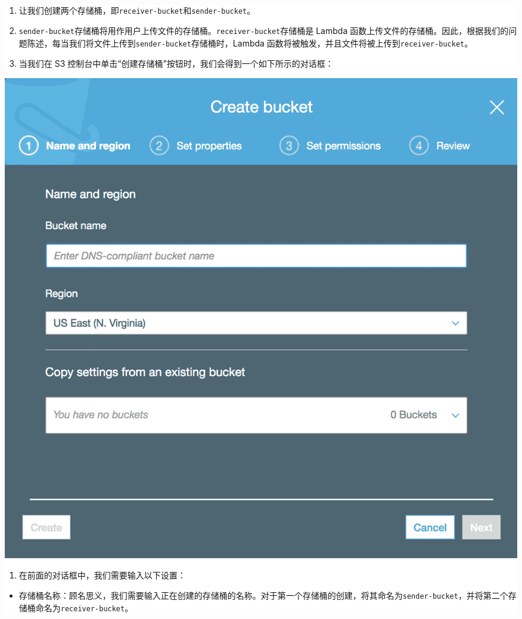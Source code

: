 1.  让我们创建两个存储桶，即`receiver-bucket`和`sender-bucket`。

1.  `sender-bucket`存储桶将用作用户上传文件的存储桶。`receiver-bucket`存储桶是 Lambda 函数上传文件的存储桶。因此，根据我们的问题陈述，每当我们将文件上传到`sender-bucket`存储桶时，Lambda 函数将被触发，并且文件将被上传到`receiver-bucket`。

1.  当我们在 S3 控制台中单击“创建存储桶”按钮时，我们会得到一个如下所示的对话框：

![](img/0a72eb0c-9445-40b1-9f8c-73b4b34d0e14.png)

1.  在前面的对话框中，我们需要输入以下设置：

+   存储桶名称：顾名思义，我们需要输入正在创建的存储桶的名称。对于第一个存储桶的创建，将其命名为`sender-bucket`，并将第二个存储桶命名为`receiver-bucket`。

